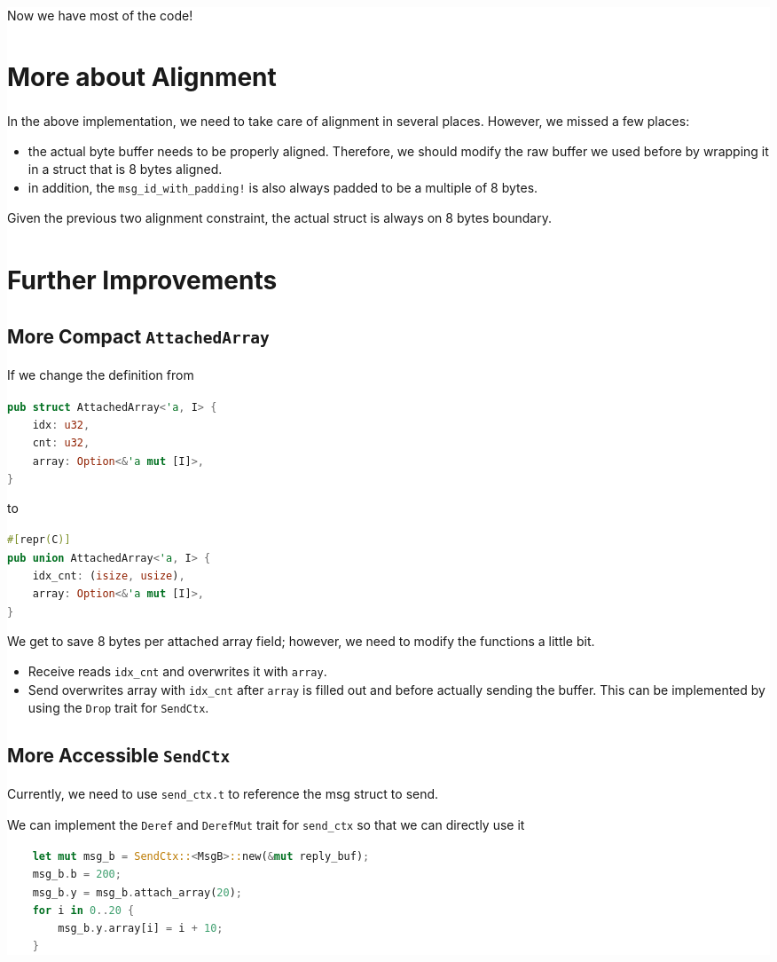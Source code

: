 
Now we have most of the code!

# More about Alignment

In the above implementation, we need to take care of alignment in several places. However, we missed a few places:

- the actual byte buffer needs to be properly aligned. Therefore, we should modify the raw buffer we used before by wrapping it in a struct that is 8 bytes aligned.
- in addition, the `msg_id_with_padding!` is also always padded to be a multiple of 8 bytes.

Given the previous two alignment constraint, the actual struct is always on 8 bytes boundary.

# Further Improvements

## More Compact `AttachedArray`

If we change the definition from

```rust
pub struct AttachedArray<'a, I> {
    idx: u32,
    cnt: u32,
    array: Option<&'a mut [I]>,
}
```

to

```rust
#[repr(C)]
pub union AttachedArray<'a, I> {
    idx_cnt: (isize, usize),
    array: Option<&'a mut [I]>,
}
```

We get to save 8 bytes per attached array field; however, we need to modify the functions a little bit.

- Receive reads `idx_cnt` and overwrites it with `array`.
- Send overwrites array with `idx_cnt` after `array` is filled out and before actually sending the buffer. This can be implemented by using the `Drop` trait for `SendCtx`.

## More Accessible `SendCtx`

Currently, we need to use `send_ctx.t` to reference the msg struct to send.

We can implement the `Deref` and `DerefMut` trait for `send_ctx` so that we can directly use it

```rust
	let mut msg_b = SendCtx::<MsgB>::new(&mut reply_buf);
	msg_b.b = 200;
	msg_b.y = msg_b.attach_array(20);
	for i in 0..20 {
		msg_b.y.array[i] = i + 10;
	}
```


[1]: <https://github.com/Darwin-Che/trains-os/> "Trains OS GitHub"
[2]: <https://github.com/Darwin-Che/trains-os/blob/main/pie-rust/src/sys/msgbox.rs> "MsgBox Definitions"
[3]: <https://github.com/Darwin-Che/trains-os/blob/main/pie-rust/deps/msgbox_macro/src/lib.rs> "MsgBox Macros"